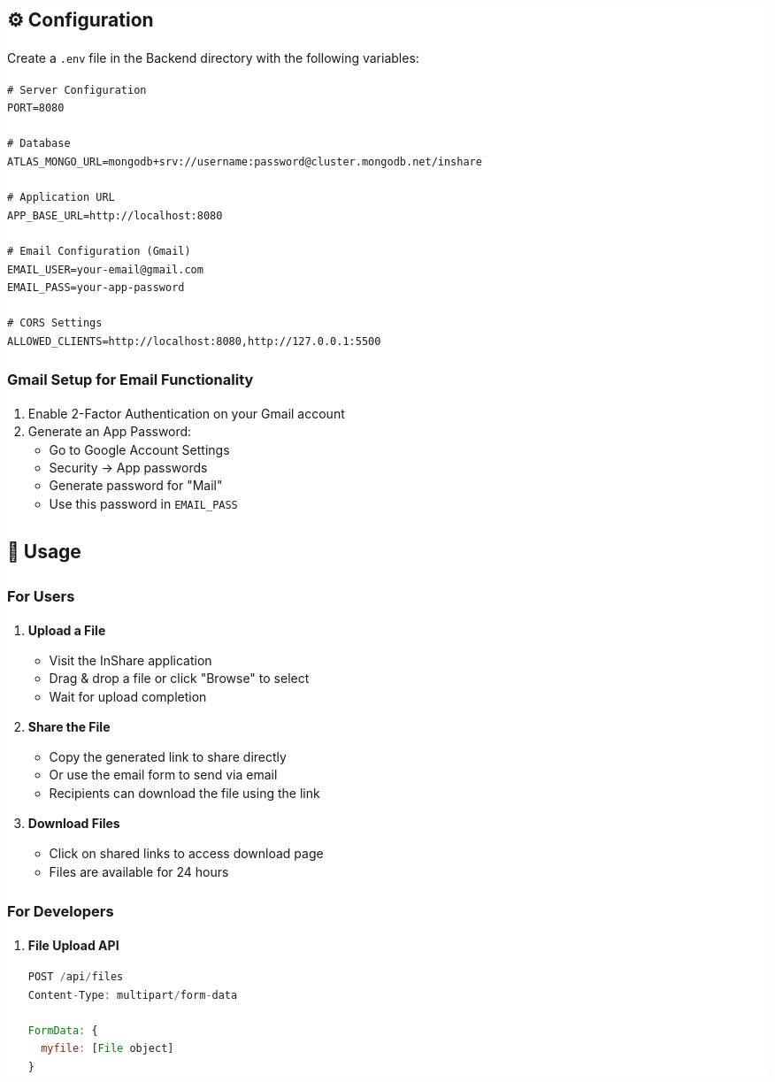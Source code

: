 ## ⚙️ Configuration

Create a `.env` file in the Backend directory with the following variables:

```env
# Server Configuration
PORT=8080

# Database
ATLAS_MONGO_URL=mongodb+srv://username:password@cluster.mongodb.net/inshare

# Application URL
APP_BASE_URL=http://localhost:8080

# Email Configuration (Gmail)
EMAIL_USER=your-email@gmail.com
EMAIL_PASS=your-app-password

# CORS Settings
ALLOWED_CLIENTS=http://localhost:8080,http://127.0.0.1:5500
```

### Gmail Setup for Email Functionality

1. Enable 2-Factor Authentication on your Gmail account
2. Generate an App Password:
   - Go to Google Account Settings
   - Security → App passwords
   - Generate password for "Mail"
   - Use this password in `EMAIL_PASS`

## 🎯 Usage

### For Users

1. **Upload a File**
   - Visit the InShare application
   - Drag & drop a file or click "Browse" to select
   - Wait for upload completion

2. **Share the File**
   - Copy the generated link to share directly
   - Or use the email form to send via email
   - Recipients can download the file using the link

3. **Download Files**
   - Click on shared links to access download page
   - Files are available for 24 hours

### For Developers

1. **File Upload API**
   ```javascript
   POST /api/files
   Content-Type: multipart/form-data
   
   FormData: {
     myfile: [File object]
   }
   ```
